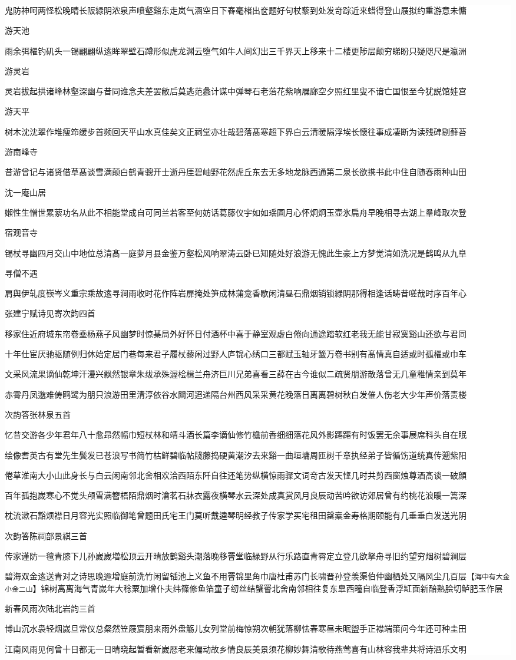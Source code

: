鬼防神呵两怪松晚晴长阪緑阴浓泉声喷壑谿东走岚气涵空日下舂毫楮出奁题好句杖藜到处发竒踪近来蜡得登山屐拟约重游意未慵  

游天池  

雨余弭櫂钓矶头一锡翩翩纵逺眸翠壁石蹲形似虎龙渊云堕气如牛人间幻出三千界天上移来十二楼更陟层颠穷睇盼只疑咫尺是瀛洲  

游灵岩  

灵岩拔起拱诸峰林壑深幽与昔同谁念夫差罢敝后莫逃范蠡计谋中弹琴石老菭花紫响屧廊空夕照红里叟不谙亡国恨至今犹説馆娃宫  

游天平  

树木沈沈翠作堆瘦笻缓步首频回天平山水真佳矣文正祠堂亦壮哉碧落髙寒超下界白云清暖隔浮埃长懐往事成凄断为读残碑剔藓苔  

游南峰寺  

昔游曾记与诸贤借草髙谈雪满颠白鹤青骢开士逝丹厓碧岫野花然虎丘东去无多地龙脉西通第二泉长欲携书此中住自随春雨种山田  

沈一庵山居  

嬾性生憎世累萦功名从此不相能堂成自可同兰若客至何妨话葛藤仪宇如如瑶圃月心怀炯炯玉壶氷扁舟早晚相寻去湖上羣峰取次登  

宿观音寺  

锡杖寻幽四月交山中地位总清髙一庭萝月县金鉴万壑松风响翠涛云卧已知随处好浪游无愧此生豪上方梦觉清如洗况是鹤鸣从九臯  

寻僧不遇  

肩舆伊轧度嵚岑义重宗乘故逺寻涧雨收时花作阵岩扉掩处笋成林蒲龛香歇闲清昼石鼎烟销锁緑阴那得相逢话畴昔嗟哉时序百年心  

张建宁赋诗见寄次韵四首  

移家住近府城东帘卷埀杨燕子风幽梦时惊棊局外好怀日付酒杯中喜于静室观虚白倦向通途踏软红老我无能甘寂寞谿山还欲与君同  

十年仕宦厌驰驱随例归休始定居门巷每来君子履杖藜闲过野人庐锦心绣口三都赋玉轴牙籖万卷书别有髙情真自适或时孤櫂或巾车  

文采风流果谪仙乾坤汗漫兴飘然银章朱绂承殊渥桧楫兰舟济巨川兄弟喜看三薛在古今谁似二疏贤朋游散落曾无几童稚情亲到莫年  

赤霄丹凤邈难俦鸥鹭为朋只浪游田里清淳依谷水闗河迢递隔台州西风采采黄花晚落日离离碧树秋白发催人伤老大少年声价落责楼  

次韵答张林泉五首  

忆昔交游各少年君年八十愈昻然幅巾短杖林和靖斗酒长篇李谪仙修竹檐前香细细落花风外影蹮蹮有时饭罢无余事展席科头自在眠  

绘像耆英古有堂先生鬓发已苍浪写书简竹枯鲜碧临帖牋藤捣硬黄潮汐去来谿一曲垣墉周匝树千章执经弟子皆循饬道统真传遡紫阳  

倦草淮南大小山此身长与白云闲南邻北舍相欢洽西陌东阡自往还笔势纵横惊雨骤文词竒古发天悭几时共剪西窗烛尊酒髙谈一破顔  

百年孤抱嵗寒心不觉头颅雪满簪梧陌鼎烟时瀹茗石牀衣露夜横琴水云深处成真赏风月良辰动苦吟欲访郊居曾有约桃花浪暖一篙深  

枕流漱石豁烦襟日月容光实照临御笔曾题田氏宅王门莫听戴逵琴明经教子传家学买宅租田罄槖金寿格期颐能有几垂垂白发送光阴  

次韵答陈祠部景祺三首  

传家谨防一氊青膝下儿孙嵗嵗増松顶云开晴放鹤谿头潮落晚移罾堂临緑野从行乐路直青霄定立登几欲拏舟寻旧约望穷烟树碧澜层  

碧海双金逺送青对之诗思晚逾增庭前洗竹闲留锸池上义鱼不用罾锦里角巾唐杜甫苏门长啸晋孙登羡渠伯仲幽栖处又隔风尘几百层【`海中有大金小金二山`】锦树离离海气青嵗年大稔粟加增仆夫纬篠修鱼箔童子纫丝结蟹罾北舍南邻相往复东臯西疃自临登香浮缸面新醅熟脍切鲈肥玉作层  

新春风雨次陆北岩韵三首  

博山沉水袅轻烟嵗旦常仪总粲然笠屐賔朋来雨外盘觞儿女列堂前梅惊朔次朝犹落柳怯春寒昼未眠盥手正襟端策问今年还可种圭田  

江南风雨见何曾十日都无一日晴晓起暂看新嵗厯老来偏动故乡情良辰美景须花柳妙舞清歌待燕莺喜有山林容我辈共将诗酒乐文明  
